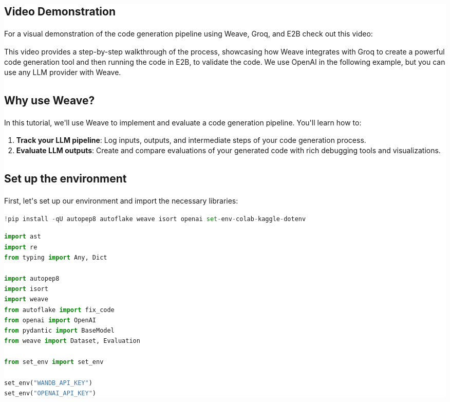 ## Video Demonstration

For a visual demonstration of the code generation pipeline using Weave, Groq, and E2B check out this video:

<iframe width="560" height="315" src="https://www.youtube.com/embed/B70jJYPVAzE?si=75Z4Fg_DBxAiu9_6&amp" title="YouTube video player" frameborder="0" allow="accelerometer; autoplay; clipboard-write; encrypted-media; gyroscope; picture-in-picture; web-share" referrerpolicy="strict-origin-when-cross-origin" allowfullscreen></iframe>

This video provides a step-by-step walkthrough of the process, showcasing how Weave integrates with Groq to create a powerful code generation tool and then running the code in E2B, to validate the code. We use OpenAI in the following example, but you can use any LLM provider with Weave.

## Why use Weave?

In this tutorial, we'll use Weave to implement and evaluate a code generation pipeline. You'll learn how to:

1. **Track your LLM pipeline**: Log inputs, outputs, and intermediate steps of your code generation process.
2. **Evaluate LLM outputs**: Create and compare evaluations of your generated code with rich debugging tools and visualizations.

## Set up the environment

First, let's set up our environment and import the necessary libraries:


```python
!pip install -qU autopep8 autoflake weave isort openai set-env-colab-kaggle-dotenv

```


```python
import ast
import re
from typing import Any, Dict

import autopep8
import isort
import weave
from autoflake import fix_code
from openai import OpenAI
from pydantic import BaseModel
from weave import Dataset, Evaluation

from set_env import set_env

set_env("WANDB_API_KEY")
set_env("OPENAI_API_KEY")

```
